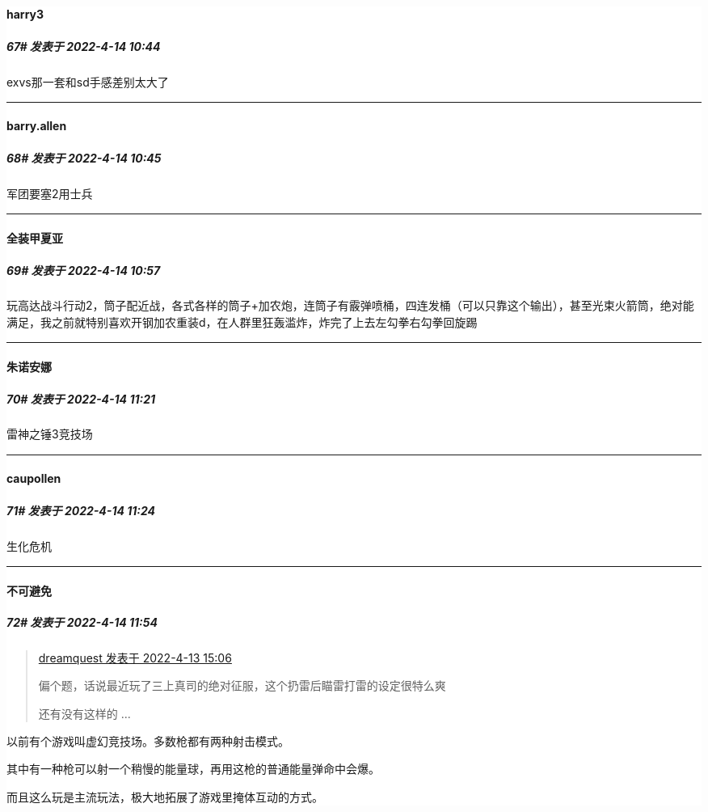 ####  harry3  
##### 67#       发表于 2022-4-14 10:44

exvs那一套和sd手感差别太大了

*****

####  barry.allen  
##### 68#       发表于 2022-4-14 10:45

军团要塞2用士兵



*****

####  全装甲夏亚  
##### 69#       发表于 2022-4-14 10:57

玩高达战斗行动2，筒子配近战，各式各样的筒子+加农炮，连筒子有霰弹喷桶，四连发桶（可以只靠这个输出），甚至光束火箭筒，绝对能满足，我之前就特别喜欢开钢加农重装d，在人群里狂轰滥炸，炸完了上去左勾拳右勾拳回旋踢



*****

####  朱诺安娜  
##### 70#       发表于 2022-4-14 11:21

雷神之锤3竞技场

*****

####  caupollen  
##### 71#       发表于 2022-4-14 11:24

生化危机



*****

####  不可避免  
##### 72#       发表于 2022-4-14 11:54

<blockquote><a href="httphttps://bbs.saraba1st.com/2b/forum.php?mod=redirect&amp;goto=findpost&amp;pid=55434853&amp;ptid=2064201" target="_blank">dreamquest 发表于 2022-4-13 15:06</a>

偏个题，话说最近玩了三上真司的绝对征服，这个扔雷后瞄雷打雷的设定很特么爽

还有没有这样的 ...</blockquote>
以前有个游戏叫虚幻竞技场。多数枪都有两种射击模式。

其中有一种枪可以射一个稍慢的能量球，再用这枪的普通能量弹命中会爆。

而且这么玩是主流玩法，极大地拓展了游戏里掩体互动的方式。

